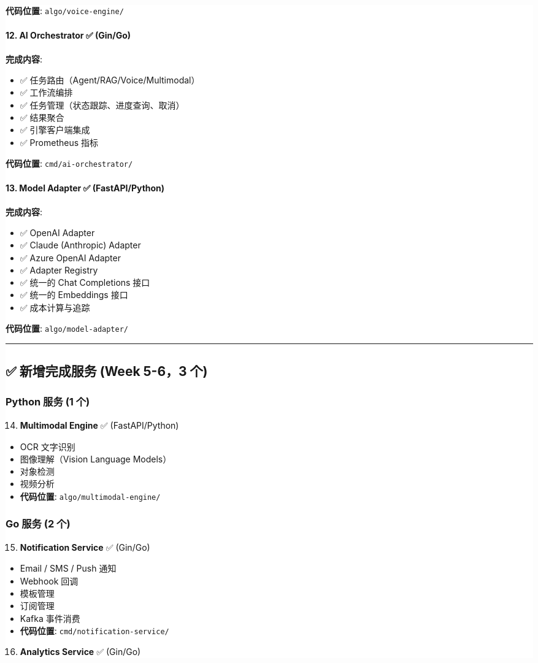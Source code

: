 **代码位置**: `algo/voice-engine/`

#### 12. AI Orchestrator ✅ (Gin/Go)

**完成内容**:

- ✅ 任务路由（Agent/RAG/Voice/Multimodal）
- ✅ 工作流编排
- ✅ 任务管理（状态跟踪、进度查询、取消）
- ✅ 结果聚合
- ✅ 引擎客户端集成
- ✅ Prometheus 指标

**代码位置**: `cmd/ai-orchestrator/`

#### 13. Model Adapter ✅ (FastAPI/Python)

**完成内容**:

- ✅ OpenAI Adapter
- ✅ Claude (Anthropic) Adapter
- ✅ Azure OpenAI Adapter
- ✅ Adapter Registry
- ✅ 统一的 Chat Completions 接口
- ✅ 统一的 Embeddings 接口
- ✅ 成本计算与追踪

**代码位置**: `algo/model-adapter/`

---

## ✅ 新增完成服务 (Week 5-6，3 个)

### Python 服务 (1 个)

14. **Multimodal Engine** ✅ (FastAPI/Python)

- OCR 文字识别
- 图像理解（Vision Language Models）
- 对象检测
- 视频分析
- **代码位置**: `algo/multimodal-engine/`

### Go 服务 (2 个)

15. **Notification Service** ✅ (Gin/Go)

- Email / SMS / Push 通知
- Webhook 回调
- 模板管理
- 订阅管理
- Kafka 事件消费
- **代码位置**: `cmd/notification-service/`

16. **Analytics Service** ✅ (Gin/Go)
